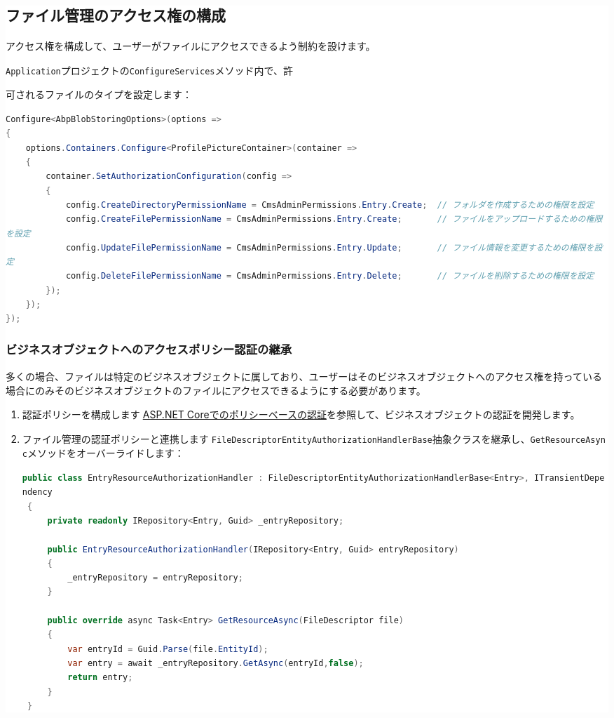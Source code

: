## ファイル管理のアクセス権の構成

アクセス権を構成して、ユーザーがファイルにアクセスできるよう制約を設けます。

`Application`プロジェクトの`ConfigureServices`メソッド内で、許

可されるファイルのタイプを設定します：

````csharp
Configure<AbpBlobStoringOptions>(options =>
{
    options.Containers.Configure<ProfilePictureContainer>(container =>
    {
        container.SetAuthorizationConfiguration(config =>
        {
            config.CreateDirectoryPermissionName = CmsAdminPermissions.Entry.Create;  // フォルダを作成するための権限を設定
            config.CreateFilePermissionName = CmsAdminPermissions.Entry.Create;       // ファイルをアップロードするための権限を設定
            config.UpdateFilePermissionName = CmsAdminPermissions.Entry.Update;       // ファイル情報を変更するための権限を設定
            config.DeleteFilePermissionName = CmsAdminPermissions.Entry.Delete;       // ファイルを削除するための権限を設定
        });
    });
});
````

### ビジネスオブジェクトへのアクセスポリシー認証の継承

多くの場合、ファイルは特定のビジネスオブジェクトに属しており、ユーザーはそのビジネスオブジェクトへのアクセス権を持っている場合にのみそのビジネスオブジェクトのファイルにアクセスできるようにする必要があります。

1. 認証ポリシーを構成します
   [ASP.NET Coreでのポリシーベースの認証](https://learn.microsoft.com/en-us/aspnet/core/security/authorization/policies)を参照して、ビジネスオブジェクトの認証を開発します。

2. ファイル管理の認証ポリシーと連携します
   `FileDescriptorEntityAuthorizationHandlerBase`抽象クラスを継承し、`GetResourceAsync`メソッドをオーバーライドします：

   ```csharp
   public class EntryResourceAuthorizationHandler : FileDescriptorEntityAuthorizationHandlerBase<Entry>, ITransientDependency
    {
        private readonly IRepository<Entry, Guid> _entryRepository;

        public EntryResourceAuthorizationHandler(IRepository<Entry, Guid> entryRepository)
        {
            _entryRepository = entryRepository;
        }

        public override async Task<Entry> GetResourceAsync(FileDescriptor file)
        {
            var entryId = Guid.Parse(file.EntityId);
            var entry = await _entryRepository.GetAsync(entryId,false);
            return entry; 
        }
    }
   ```

